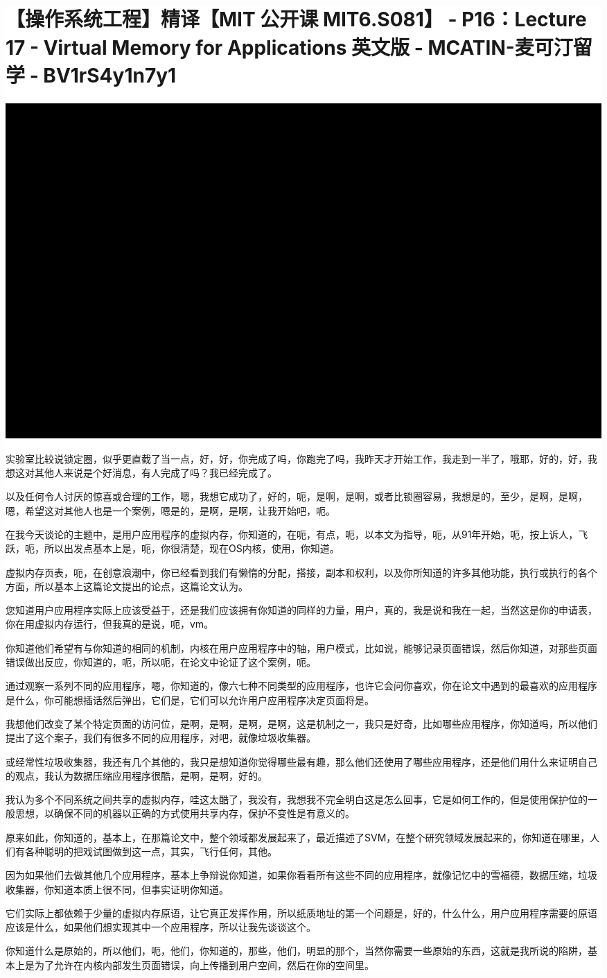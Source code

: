 # 【操作系统工程】精译【MIT 公开课 MIT6.S081】 - P16：Lecture 17 - Virtual Memory for Applications 英文版 - MCATIN-麦可汀留学 - BV1rS4y1n7y1

![](img/34aa4f9fc39dabb7509d4bcc7255c15b_0.png)

实验室比较说锁定圈，似乎更直截了当一点，好，好，你完成了吗，你跑完了吗，我昨天才开始工作，我走到一半了，哦耶，好的，好，我想这对其他人来说是个好消息，有人完成了吗？我已经完成了。

以及任何令人讨厌的惊喜或合理的工作，嗯，我想它成功了，好的，呃，是啊，是啊，或者比锁圈容易，我想是的，至少，是啊，是啊，嗯，希望这对其他人也是一个案例，嗯是的，是啊，是啊，让我开始吧，呃。

在我今天谈论的主题中，是用户应用程序的虚拟内存，你知道的，在呃，有点，呃，以本文为指导，呃，从91年开始，呃，按上诉人，飞跃，呃，所以出发点基本上是，呃，你很清楚，现在OS内核，使用，你知道。

虚拟内存页表，呃，在创意浪潮中，你已经看到我们有懒惰的分配，搭接，副本和权利，以及你所知道的许多其他功能，执行或执行的各个方面，所以基本上这篇论文提出的论点，这篇论文认为。

您知道用户应用程序实际上应该受益于，还是我们应该拥有你知道的同样的力量，用户，真的，我是说和我在一起，当然这是你的申请表，你在用虚拟内存运行，但我真的是说，呃，vm。

你知道他们希望有与你知道的相同的机制，内核在用户应用程序中的轴，用户模式，比如说，能够记录页面错误，然后你知道，对那些页面错误做出反应，你知道的，呃，所以呃，在论文中论证了这个案例，呃。

通过观察一系列不同的应用程序，嗯，你知道的，像六七种不同类型的应用程序，也许它会问你喜欢，你在论文中遇到的最喜欢的应用程序是什么，你可能想插话然后弹出，它们是，它们可以允许用户应用程序决定页面将是。

我想他们改变了某个特定页面的访问位，是啊，是啊，是啊，是啊，这是机制之一，我只是好奇，比如哪些应用程序，你知道吗，所以他们提出了这个案子，我们有很多不同的应用程序，对吧，就像垃圾收集器。

或经常性垃圾收集器，我还有几个其他的，我只是想知道你觉得哪些最有趣，那么他们还使用了哪些应用程序，还是他们用什么来证明自己的观点，我认为数据压缩应用程序很酷，是啊，是啊，好的。

我认为多个不同系统之间共享的虚拟内存，哇这太酷了，我没有，我想我不完全明白这是怎么回事，它是如何工作的，但是使用保护位的一般思想，以确保不同的机器以正确的方式使用共享内存，保护不变性是有意义的。

原来如此，你知道的，基本上，在那篇论文中，整个领域都发展起来了，最近描述了SVM，在整个研究领域发展起来的，你知道在哪里，人们有各种聪明的把戏试图做到这一点，其实，飞行任何，其他。

因为如果他们去做其他几个应用程序，基本上争辩说你知道，如果你看看所有这些不同的应用程序，就像记忆中的雪福德，数据压缩，垃圾收集器，你知道本质上很不同，但事实证明你知道。

它们实际上都依赖于少量的虚拟内存原语，让它真正发挥作用，所以纸质地址的第一个问题是，好的，什么什么，用户应用程序需要的原语应该是什么，如果他们想实现其中一个应用程序，所以让我先谈谈这个。

你知道什么是原始的，所以他们，呃，他们，你知道的，那些，他们，明显的那个，当然你需要一些原始的东西，这就是我所说的陷阱，基本上是为了允许在内核内部发生页面错误，向上传播到用户空间，然后在你的空间里。
